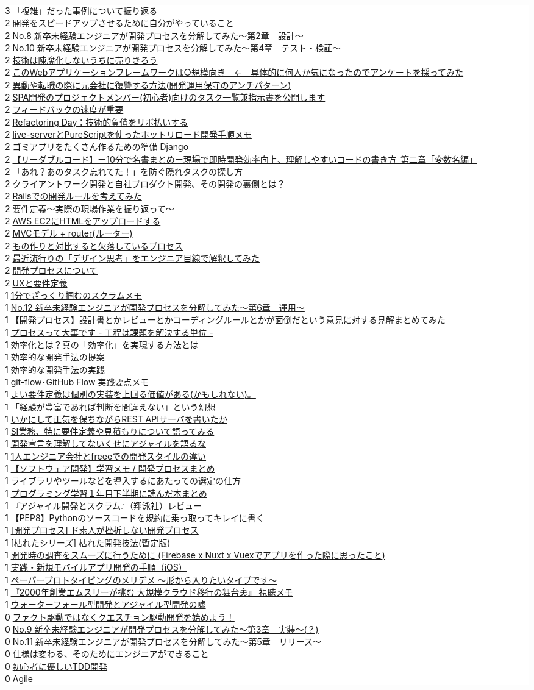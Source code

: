 3 [「複雑」だった事例について振り返る](https://qiita.com/ymstshinichiro/items/9e95684eee4e70641219)  
2 [開発をスピードアップさせるために自分がやっていること](https://qiita.com/nouka/items/a1677b581abd9d99958b)  
2 [No.8 新卒未経験エンジニアが開発プロセスを分解してみた〜第2章　設計〜](https://qiita.com/kosuke_aizawa/items/7a8639e71d6e11e0d4c5)  
2 [No.10 新卒未経験エンジニアが開発プロセスを分解してみた〜第4章　テスト・検証〜](https://qiita.com/kosuke_aizawa/items/595892040d808acd6123)  
2 [技術は陳腐化しないうちに売りきろう](https://qiita.com/nonbiri15/items/8e692c57030f496ec3ef)  
2 [このWebアプリケーションフレームワークは○規模向き　←　具体的に何人か気になったのでアンケートを採ってみた](https://qiita.com/k-shimoji/items/27efe28e772af4cdc408)  
2 [異動や転職の際に元会社に復讐する方法(開発運用保守のアンチパターン)](https://qiita.com/dzzds/items/808d22da5e24519b0e25)  
2 [SPA開発のプロジェクトメンバー(初心者)向けのタスク一覧兼指示書を公開します](https://qiita.com/ksyunnnn/items/bde7ff5b40ac9664fa29)  
2 [フィードバックの速度が重要](https://qiita.com/nonbiri15/items/07c08b273d1198835c4e)  
2 [Refactoring Day：技術的負債をリボ払いする](https://qiita.com/_kobacky/items/d7d7eeaa2ab394231222)  
2 [live-serverとPureScriptを使ったホットリロード開発手順メモ](https://qiita.com/matoruru/items/eae8bae83e54c0f0e004)  
2 [ゴミアプリをたくさん作るための準備 Django](https://qiita.com/habi16/items/466e053e5b54973132de)  
2 [【リーダブルコード】ー10分で名書まとめー現場で即時開発効率向上、理解しやすいコードの書き方_第二章「変数名編」](https://qiita.com/moyegogo1020/items/c4373c91c96fb8fa0dc2)  
2 [「あれ？あのタスク忘れてた！」を防ぐ隠れタスクの探し方](https://qiita.com/shinoyu/items/915a1d85753ff0e8af64)  
2 [クライアントワーク開発と自社プロダクト開発、その開発の裏側とは？](https://qiita.com/shinoyu/items/c5c2c3bdae95008e5b40)  
2 [Railsでの開発ルールを考えてみた](https://qiita.com/Asama334/items/69cd821edc9a79639eda)  
2 [要件定義～実際の現場作業を振り返って～](https://qiita.com/fkooo/items/8d54ea439a5ba75c6e8d)  
2 [AWS EC2にHTMLをアップロードする](https://qiita.com/JoeB/items/c3a166d13e0d31ed5c4c)  
2 [MVCモデル + router(ルーター)](https://qiita.com/OhshimaRyo/items/310a098418cb09b24285)  
2 [もの作りと対比すると欠落しているプロセス](https://qiita.com/Nobu-NEWTON/items/e3d8a8f3322a3b78e6c1)  
2 [最近流行りの「デザイン思考」をエンジニア目線で解釈してみた](https://qiita.com/makoto_1024/items/089e13cc2e929c153bcf)  
2 [開発プロセスについて](https://qiita.com/kiita_chi/items/4ab57b623333d082455e)  
2 [UXと要件定義](https://qiita.com/kiita_chi/items/9f785782197e71dfb203)  
1 [1分でざっくり掴むのスクラムメモ](https://qiita.com/munaita_/items/bf78a1c6a8c56ba2ea09)  
1 [No.12 新卒未経験エンジニアが開発プロセスを分解してみた〜第6章　運用〜](https://qiita.com/kosuke_aizawa/items/0228e289958659cdcf87)  
1 [【開発プロセス】設計書とかレビューとかコーディングルールとかが面倒だという意見に対する見解まとめてみた](https://qiita.com/s09ap161_exwork/items/b31b702b08efdd8f6048)  
1 [プロセスって大事です - 工程は課題を解決する単位 -](https://qiita.com/azuki8/items/0b1002f1a0dc7d2021a9)  
1 [効率化とは？真の「効率化」を実現する方法とは](https://qiita.com/goto0717/items/213a6caea0c937acfafb)  
1 [効率的な開発手法の提案](https://qiita.com/nakka_/items/85464857fe00c78e4584)  
1 [効率的な開発手法の実践](https://qiita.com/nakka_/items/a695bd3151133c090d5c)  
1 [git-flow･GitHub Flow 実践要点メモ](https://qiita.com/thinkalot/items/a7e2c3a3cdf5b15879fd)  
1 [よい要件定義は個別の実装を上回る価値がある(かもしれない)。](https://qiita.com/nonbiri15/items/7c1065307c3cc244e7a5)  
1 [「経験が豊富であれば判断を間違えない」という幻想](https://qiita.com/nonbiri15/items/759d2699a7855514a306)  
1 [いかにして正気を保ちながらREST APIサーバを書いたか](https://qiita.com/MeguruMokke/items/9612f82e25535ccd4186)  
1 [SI業務、特に要件定義や見積もりについて語ってみる](https://qiita.com/Gsann/items/15006bc8a364361c3f11)  
1 [開発宣言を理解してないくせにアジャイルを語るな](https://qiita.com/Gsann/items/682c878f77716da6b098)  
1 [1人エンジニア会社とfreeeでの開発スタイルの違い](https://qiita.com/takafumi-sasao/items/611c20e9c7f6f91dcbe1)  
1 [【ソフトウェア開発】学習メモ / 開発プロセスまとめ](https://qiita.com/sho91/items/8b31006e696bedea0a75)  
1 [ライブラリやツールなどを導入するにあたっての選定の仕方](https://qiita.com/hiesiea/items/726394c738d239307f26)  
1 [プログラミング学習１年目下半期に読んだ本まとめ](https://qiita.com/sho91/items/66898aaad010fee7e042)  
1 [『アジャイル開発とスクラム』（翔泳社）レビュー](https://qiita.com/naitoki551/items/fc7b81043605341ee817)  
1 [【PEP8】Pythonのソースコードを規約に乗っ取ってキレイに書く](https://qiita.com/asakbiz/items/41ffc745894d535f7150)  
1 [[開発プロセス] ド素人が挫折しない開発プロセス](https://qiita.com/osorezugoing/items/bcd2835ff7fc8144e77d)  
1 [[枯れたシリーズ] 枯れた開発技法(暫定版)](https://qiita.com/osorezugoing/items/27eb3a9f28d96837361a)  
1 [開発時の調査をスムーズに行うために (Firebase x Nuxt x Vuexでアプリを作った際に思ったこと)](https://qiita.com/sugiii8/items/d1bb2cc9a0121875c80b)  
1 [実践・新規モバイルアプリ開発の手順（iOS）](https://qiita.com/netetahito/items/7fbd0e8590d6e112e5ee)  
1 [ペーパープロトタイピングのメリデメ 〜形から入りたいタイプです〜](https://qiita.com/repepe2en/items/e2e9829b2f38d8fe9f14)  
1 [『2000年創業エムスリーが挑む 大規模クラウド移行の舞台裏』 視聴メモ](https://qiita.com/kumashun/items/7f01af51641de424d4e8)  
1 [ウォーターフォール型開発とアジャイル型開発の嘘](https://qiita.com/bouitengineer12/items/4ba2e4fa5386a9002f00)  
0 [ファクト駆動ではなくクエスチョン駆動開発を始めよう！](https://qiita.com/indian_peafowl/items/7169875de4512a0fb10e)  
0 [No.9 新卒未経験エンジニアが開発プロセスを分解してみた〜第3章　実装〜(？)](https://qiita.com/kosuke_aizawa/items/a04ddd856b85eca99d72)  
0 [No.11 新卒未経験エンジニアが開発プロセスを分解してみた〜第5章　リリース〜](https://qiita.com/kosuke_aizawa/items/a53e115d9ea78cb859d1)  
0 [仕様は変わる、そのためにエンジニアができること](https://qiita.com/crasae/items/9b5000beaa739d2d1913)  
0 [初心者に優しいTDD開発](https://qiita.com/NAKKA-K/items/71c2aa5765bbafe8b847)  
0 [Agile](https://qiita.com/kenji-kondo/items/1fdd7f664151bdf406f3)  